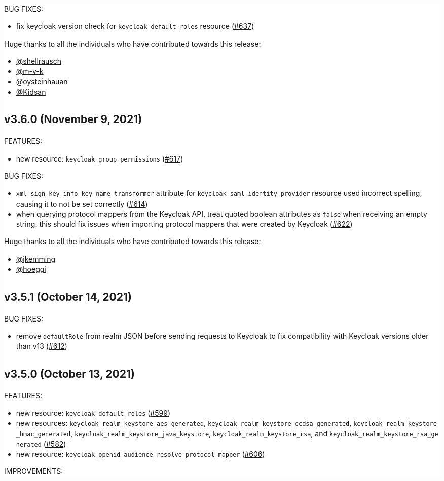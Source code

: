 BUG FIXES:

- fix keycloak version check for `keycloak_default_roles` resource ([#637](https://github.com/denniskniep/terraform-provider-keycloak/pull/637))

Huge thanks to all the individuals who have contributed towards this release:

- [@shellrausch](https://github.com/shellrausch)
- [@m-v-k](https://github.com/m-v-k)
- [@oysteinhauan](https://github.com/oysteinhauan)
- [@Kidsan](https://github.com/Kidsan)

## v3.6.0 (November 9, 2021)

FEATURES:

- new resource: `keycloak_group_permissions` ([#617](https://github.com/denniskniep/terraform-provider-keycloak/pull/617))

BUG FIXES:

- `xml_sign_key_info_key_name_transformer` attribute for `keycloak_saml_identity_provider` resource used incorrect spelling, causing it to not be set correctly ([#614](https://github.com/denniskniep/terraform-provider-keycloak/pull/614))
- when querying protocol mappers from the Keycloak API, treat quoted boolean attributes as `false` when receiving an empty string. this should fix issues when importing protocol mappers that were created by Keycloak ([#622](https://github.com/denniskniep/terraform-provider-keycloak/pull/622))

Huge thanks to all the individuals who have contributed towards this release:

- [@jkemming](https://github.com/jkemming)
- [@hoeggi](https://github.com/hoeggi)

## v3.5.1 (October 14, 2021)

BUG FIXES:

- remove `defaultRole` from realm JSON before sending requests to Keycloak to fix compatibility with Keycloak versions older than v13 ([#612](https://github.com/denniskniep/terraform-provider-keycloak/pull/612))

## v3.5.0 (October 13, 2021)

FEATURES:

- new resource: `keycloak_default_roles` ([#599](https://github.com/denniskniep/terraform-provider-keycloak/pull/599))
- new resources: `keycloak_realm_keystore_aes_generated`, `keycloak_realm_keystore_ecdsa_generated`, `keycloak_realm_keystore_hmac_generated`, `keycloak_realm_keystore_java_keystore`, `keycloak_realm_keystore_rsa`, and `keycloak_realm_keystore_rsa_generated` ([#582](https://github.com/denniskniep/terraform-provider-keycloak/pull/582))
- new resource: `keycloak_openid_audience_resolve_protocol_mapper` ([#606](https://github.com/denniskniep/terraform-provider-keycloak/pull/606))

IMPROVEMENTS:

